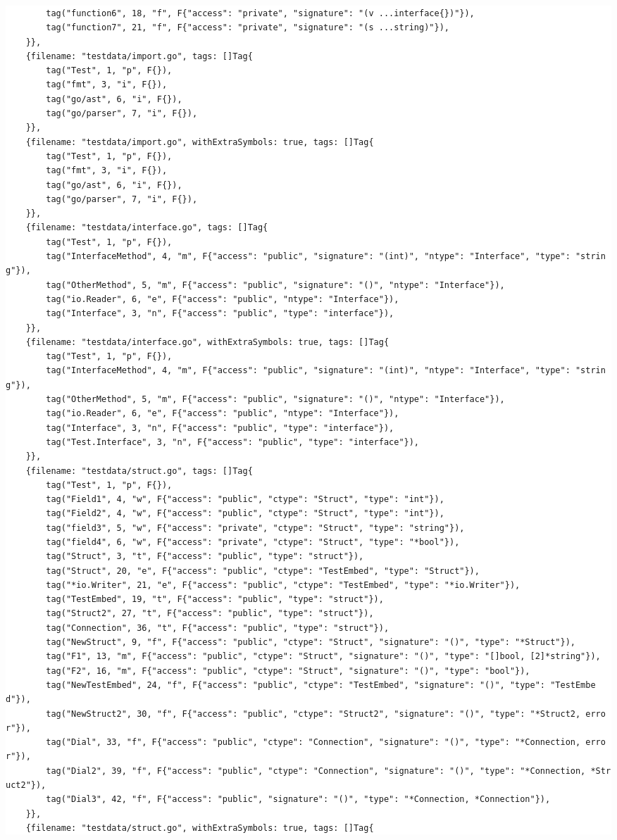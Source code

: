```
		tag("function6", 18, "f", F{"access": "private", "signature": "(v ...interface{})"}),
		tag("function7", 21, "f", F{"access": "private", "signature": "(s ...string)"}),
	}},
	{filename: "testdata/import.go", tags: []Tag{
		tag("Test", 1, "p", F{}),
		tag("fmt", 3, "i", F{}),
		tag("go/ast", 6, "i", F{}),
		tag("go/parser", 7, "i", F{}),
	}},
	{filename: "testdata/import.go", withExtraSymbols: true, tags: []Tag{
		tag("Test", 1, "p", F{}),
		tag("fmt", 3, "i", F{}),
		tag("go/ast", 6, "i", F{}),
		tag("go/parser", 7, "i", F{}),
	}},
	{filename: "testdata/interface.go", tags: []Tag{
		tag("Test", 1, "p", F{}),
		tag("InterfaceMethod", 4, "m", F{"access": "public", "signature": "(int)", "ntype": "Interface", "type": "string"}),
		tag("OtherMethod", 5, "m", F{"access": "public", "signature": "()", "ntype": "Interface"}),
		tag("io.Reader", 6, "e", F{"access": "public", "ntype": "Interface"}),
		tag("Interface", 3, "n", F{"access": "public", "type": "interface"}),
	}},
	{filename: "testdata/interface.go", withExtraSymbols: true, tags: []Tag{
		tag("Test", 1, "p", F{}),
		tag("InterfaceMethod", 4, "m", F{"access": "public", "signature": "(int)", "ntype": "Interface", "type": "string"}),
		tag("OtherMethod", 5, "m", F{"access": "public", "signature": "()", "ntype": "Interface"}),
		tag("io.Reader", 6, "e", F{"access": "public", "ntype": "Interface"}),
		tag("Interface", 3, "n", F{"access": "public", "type": "interface"}),
		tag("Test.Interface", 3, "n", F{"access": "public", "type": "interface"}),
	}},
	{filename: "testdata/struct.go", tags: []Tag{
		tag("Test", 1, "p", F{}),
		tag("Field1", 4, "w", F{"access": "public", "ctype": "Struct", "type": "int"}),
		tag("Field2", 4, "w", F{"access": "public", "ctype": "Struct", "type": "int"}),
		tag("field3", 5, "w", F{"access": "private", "ctype": "Struct", "type": "string"}),
		tag("field4", 6, "w", F{"access": "private", "ctype": "Struct", "type": "*bool"}),
		tag("Struct", 3, "t", F{"access": "public", "type": "struct"}),
		tag("Struct", 20, "e", F{"access": "public", "ctype": "TestEmbed", "type": "Struct"}),
		tag("*io.Writer", 21, "e", F{"access": "public", "ctype": "TestEmbed", "type": "*io.Writer"}),
		tag("TestEmbed", 19, "t", F{"access": "public", "type": "struct"}),
		tag("Struct2", 27, "t", F{"access": "public", "type": "struct"}),
		tag("Connection", 36, "t", F{"access": "public", "type": "struct"}),
		tag("NewStruct", 9, "f", F{"access": "public", "ctype": "Struct", "signature": "()", "type": "*Struct"}),
		tag("F1", 13, "m", F{"access": "public", "ctype": "Struct", "signature": "()", "type": "[]bool, [2]*string"}),
		tag("F2", 16, "m", F{"access": "public", "ctype": "Struct", "signature": "()", "type": "bool"}),
		tag("NewTestEmbed", 24, "f", F{"access": "public", "ctype": "TestEmbed", "signature": "()", "type": "TestEmbed"}),
		tag("NewStruct2", 30, "f", F{"access": "public", "ctype": "Struct2", "signature": "()", "type": "*Struct2, error"}),
		tag("Dial", 33, "f", F{"access": "public", "ctype": "Connection", "signature": "()", "type": "*Connection, error"}),
		tag("Dial2", 39, "f", F{"access": "public", "ctype": "Connection", "signature": "()", "type": "*Connection, *Struct2"}),
		tag("Dial3", 42, "f", F{"access": "public", "signature": "()", "type": "*Connection, *Connection"}),
	}},
	{filename: "testdata/struct.go", withExtraSymbols: true, tags: []Tag{
```